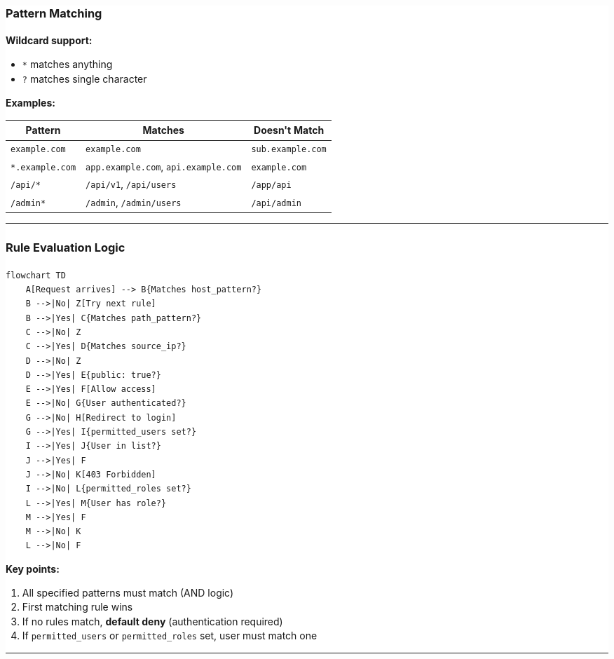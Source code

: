 
### Pattern Matching

**Wildcard support:**
- `*` matches anything
- `?` matches single character

**Examples:**

| Pattern | Matches | Doesn't Match |
|---------|---------|---------------|
| `example.com` | `example.com` | `sub.example.com` |
| `*.example.com` | `app.example.com`, `api.example.com` | `example.com` |
| `/api/*` | `/api/v1`, `/api/users` | `/app/api` |
| `/admin*` | `/admin`, `/admin/users` | `/api/admin` |

---

### Rule Evaluation Logic

```mermaid
flowchart TD
    A[Request arrives] --> B{Matches host_pattern?}
    B -->|No| Z[Try next rule]
    B -->|Yes| C{Matches path_pattern?}
    C -->|No| Z
    C -->|Yes| D{Matches source_ip?}
    D -->|No| Z
    D -->|Yes| E{public: true?}
    E -->|Yes| F[Allow access]
    E -->|No| G{User authenticated?}
    G -->|No| H[Redirect to login]
    G -->|Yes| I{permitted_users set?}
    I -->|Yes| J{User in list?}
    J -->|Yes| F
    J -->|No| K[403 Forbidden]
    I -->|No| L{permitted_roles set?}
    L -->|Yes| M{User has role?}
    M -->|Yes| F
    M -->|No| K
    L -->|No| F
```

**Key points:**
1. All specified patterns must match (AND logic)
2. First matching rule wins
3. If no rules match, **default deny** (authentication required)
4. If `permitted_users` or `permitted_roles` set, user must match one

---
